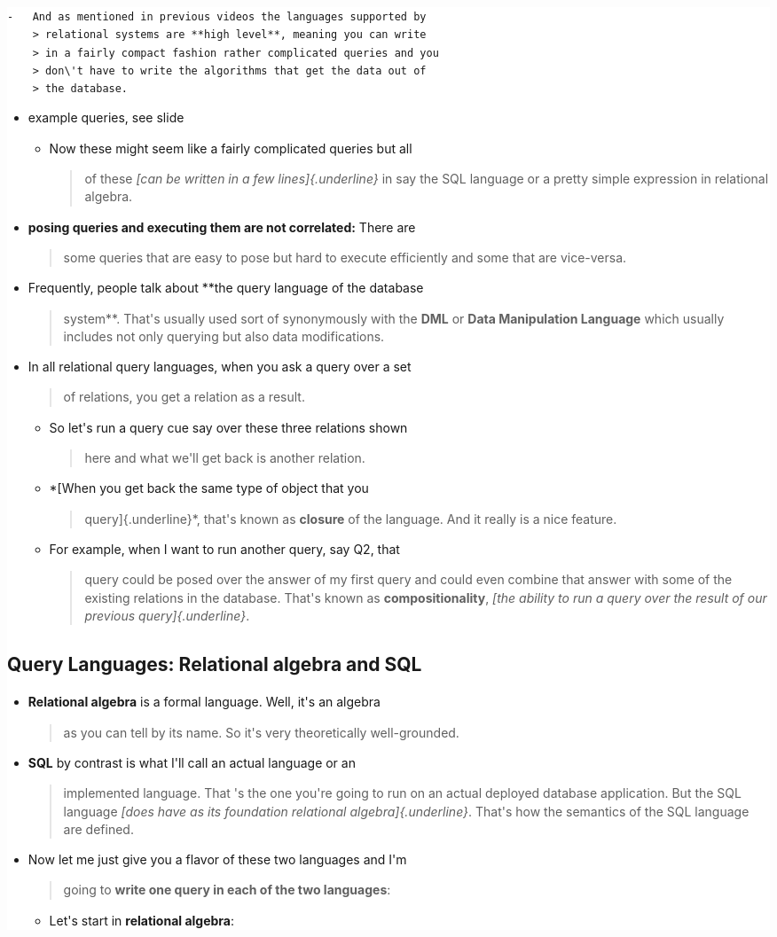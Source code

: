     -   And as mentioned in previous videos the languages supported by
        > relational systems are **high level**, meaning you can write
        > in a fairly compact fashion rather complicated queries and you
        > don\'t have to write the algorithms that get the data out of
        > the database.

-   example queries, see slide

    -   Now these might seem like a fairly complicated queries but all
        > of these *[can be written in a few lines]{.underline}* in say
        > the SQL language or a pretty simple expression in relational
        > algebra.

-   **posing queries and executing them are not correlated:** There are
    > some queries that are easy to pose but hard to execute efficiently
    > and some that are vice-versa.

-   Frequently, people talk about **the query language of the database
    > system**. That\'s usually used sort of synonymously with the
    > **DML** or **Data Manipulation Language** which usually includes
    > not only querying but also data modifications.

-   In all relational query languages, when you ask a query over a set
    > of relations, you get a relation as a result.

    -   So let\'s run a query cue say over these three relations shown
        > here and what we\'ll get back is another relation.

    -   *[When you get back the same type of object that you
        > query]{.underline}*, that\'s known as **closure** of the
        > language. And it really is a nice feature.

    -   For example, when I want to run another query, say Q2, that
        > query could be posed over the answer of my first query and
        > could even combine that answer with some of the existing
        > relations in the database. That\'s known as
        > **compositionality**, *[the ability to run a query over the
        > result of our previous query]{.underline}*.

Query Languages: Relational algebra and SQL
-------------------------------------------

-   **Relational algebra** is a formal language. Well, it\'s an algebra
    > as you can tell by its name. So it\'s very theoretically
    > well-grounded.

-   **SQL** by contrast is what I\'ll call an actual language or an
    > implemented language. That \'s the one you\'re going to run on an
    > actual deployed database application. But the SQL language *[does
    > have as its foundation relational algebra]{.underline}*. That\'s
    > how the semantics of the SQL language are defined.

-   Now let me just give you a flavor of these two languages and I\'m
    > going to **write one query in each of the two languages**:

    -   Let\'s start in **relational algebra**:
